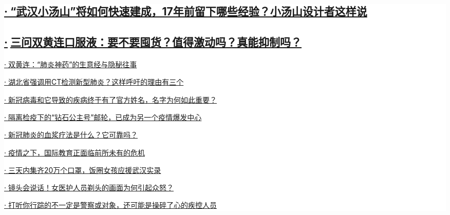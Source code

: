 [· “武汉小汤山”将如何快速建成，17年前留下哪些经验？小汤山设计者这样说](http://mp.weixin.qq.com/s?__biz=MTg1MjI3MzY2MQ==&mid=2651721969&idx=1&sn=9d11f33745ceb1b57406bec462730a35&chksm=5da234636ad5bd757669b79d6829dfc5381d57bad09af1dc2cd1445d68f3efbb3433e3835d9d&scene=21#wechat_redirect)
--------------------------------------------------------------------------------------------------------------------------------------------------------------------------------------------------------------------------------------------------------------

[·](http://mp.weixin.qq.com/s?__biz=MTg1MjI3MzY2MQ==&mid=2651722141&idx=2&sn=956b7c2cb79ed73669924355c6d9b4bb&chksm=5da2350f6ad5bc1904bd78fc8c5225001bad7e2c1a44f646abc247cea7198f4f47d0e64aa17f&scene=21#wechat_redirect) [三问双黄连口服液：](http://mp.weixin.qq.com/s?__biz=MTg1MjI3MzY2MQ==&mid=2651722220&idx=2&sn=c0a8a461173e7b42fc6d09625b198fd5&chksm=5da2357e6ad5bc689f22b82b1200f14c839ae0cbb3d399acfee76114fbbcbba7fe50bd2a485d&scene=21#wechat_redirect)[要不要囤货？](http://mp.weixin.qq.com/s?__biz=MTg1MjI3MzY2MQ==&mid=2651722220&idx=2&sn=c0a8a461173e7b42fc6d09625b198fd5&chksm=5da2357e6ad5bc689f22b82b1200f14c839ae0cbb3d399acfee76114fbbcbba7fe50bd2a485d&scene=21#wechat_redirect)[值得激动吗？](http://mp.weixin.qq.com/s?__biz=MTg1MjI3MzY2MQ==&mid=2651722220&idx=2&sn=c0a8a461173e7b42fc6d09625b198fd5&chksm=5da2357e6ad5bc689f22b82b1200f14c839ae0cbb3d399acfee76114fbbcbba7fe50bd2a485d&scene=21#wechat_redirect)[真能抑制吗？](http://mp.weixin.qq.com/s?__biz=MTg1MjI3MzY2MQ==&mid=2651722220&idx=2&sn=c0a8a461173e7b42fc6d09625b198fd5&chksm=5da2357e6ad5bc689f22b82b1200f14c839ae0cbb3d399acfee76114fbbcbba7fe50bd2a485d&scene=21#wechat_redirect)
----------------------------------------------------------------------------------------------------------------------------------------------------------------------------------------------------------------------------------------------------------------------------------------------------------------------------------------------------------------------------------------------------------------------------------------------------------------------------------------------------------------------------------------------------------------------------------------------------------------------------------------------------------------------------------------------------------------------------------------------------------------------------------------------------------------------------------------------------------------------------------------------------------------------------------------------------------------------------------------------------------------------------------------------------------------------------------------------------------------------------------------------------------

[· 双黄连：“肺炎神药”的生意经与隐秘往事](http://mp.weixin.qq.com/s?__biz=MTg1MjI3MzY2MQ==&mid=2651722350&idx=1&sn=36be0413368843ce996f29df5ed6ed66&chksm=5da236fc6ad5bfea686789da9c36937f605b03b41f23055bc54de277d4c82e6bb25b271879f8&scene=21#wechat_redirect)

[· 湖北省强调用CT检测新型肺炎？这样呼吁的理由有三个](http://mp.weixin.qq.com/s?__biz=MTg1MjI3MzY2MQ==&mid=2651722430&idx=1&sn=c69d8545e867155f1d8207cd05f7d405&chksm=5da2362c6ad5bf3a71284e08f7d35f2bddd5b2ea4b393dcdb7065b54636f047587d08df89b0f&scene=21#wechat_redirect)  

[· 新冠病毒和它导致的疾病终于有了官方姓名，名字为何如此重要？](http://mp.weixin.qq.com/s?__biz=MTg1MjI3MzY2MQ==&mid=2651722727&idx=2&sn=781ee6b82024af62edd315ee93b80395&chksm=5da237756ad5be63a353a02a3790de756ecd7bd89096dfd809b96b478cbafb752239494bc346&scene=21#wechat_redirect)  

[· 隔离检疫下的“钻石公主号”邮轮，已成为另一个疫情爆发中心](http://mp.weixin.qq.com/s?__biz=MTg1MjI3MzY2MQ==&mid=2651722876&idx=1&sn=80fe7aaf65c5b08677736df4fb264883&chksm=5da230ee6ad5b9f887bff292b0fe32839b5c20dae1c381bd3ff856e3bf27e72ebb72b234b0af&scene=21#wechat_redirect)  

[· 新冠肺炎的血浆疗法是什么？](http://mp.weixin.qq.com/s?__biz=MTg1MjI3MzY2MQ==&mid=2651722978&idx=1&sn=5a305db6b5880667c09c3ff584674e3c&chksm=5da230706ad5b966dd6d362360d94ab72d3ba5a15e1d4385f98767256209b4bffb92cd35e940&scene=21#wechat_redirect)[它可靠吗？](http://mp.weixin.qq.com/s?__biz=MTg1MjI3MzY2MQ==&mid=2651722978&idx=1&sn=5a305db6b5880667c09c3ff584674e3c&chksm=5da230706ad5b966dd6d362360d94ab72d3ba5a15e1d4385f98767256209b4bffb92cd35e940&scene=21#wechat_redirect)

[· 疫情之下，国际教育正面临前所未有的危机](http://mp.weixin.qq.com/s?__biz=MTg1MjI3MzY2MQ==&mid=2651723115&idx=2&sn=f47924eb066c5ff20069d76e1bb5b1c4&chksm=5da231f96ad5b8ef8d2eb5b3e9842a1d829a72869972df4b3dc220c1e0c1de196acd99f6fd33&scene=21#wechat_redirect)  

[· 三天内集齐20万个口罩，饭圈女孩应援武汉实录](http://mp.weixin.qq.com/s?__biz=MTg1MjI3MzY2MQ==&mid=2651723115&idx=1&sn=91086ef322dfd4223f7ad3a7804ba6a0&chksm=5da231f96ad5b8eff9bbed10f7c399b2e70f0fbffda6bb4b7843af57c1f50dd957a66dffddab&scene=21#wechat_redirect)  

[· 镜头会说话！女医护人员剃头的画面为何引起众怒？](http://mp.weixin.qq.com/s?__biz=MTg1MjI3MzY2MQ==&mid=2651723209&idx=1&sn=6a0c48c4ef8f4a704cceb6ace76d6e70&chksm=5da2315b6ad5b84d93556f0a9be5ca9616a7daf1f98845839ad2774fe49c46ccb0906dc70a82&scene=21#wechat_redirect)  

[· 打听你行踪的不一定是警察或对象，还可能是操碎了心的疾控人员](http://mp.weixin.qq.com/s?__biz=MTg1MjI3MzY2MQ==&mid=2651723399&idx=1&sn=8d7a282088faccc0baee224de109e262&chksm=5da232156ad5bb03a363f1d1ec1343d38dd27cc6e44f5aaefbf652a5cfc19f2bba363b1c8dc0&scene=21#wechat_redirect)  
